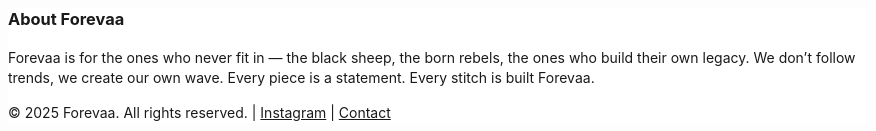   <section class="section about">
    <h3>About Forevaa</h3>
    <p>Forevaa is for the ones who never fit in — the black sheep, the born rebels, the ones who build their own legacy. We don’t follow trends, we create our own wave. Every piece is a statement. Every stitch is built Forevaa.</p>
  </section>

  <footer>
    &copy; 2025 Forevaa. All rights reserved. | <a href="#">Instagram</a> | <a href="#">Contact</a>
  </footer>

</body>
</html>
